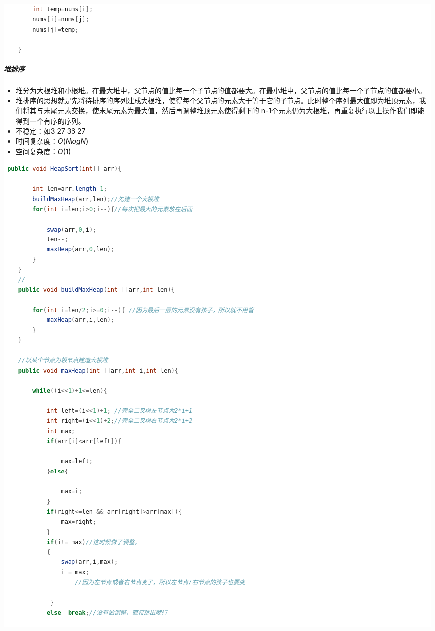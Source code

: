 ```java
        int temp=nums[i];
        nums[i]=nums[j];
        nums[j]=temp;

    }

```

##### 堆排序

- 堆分为大根堆和小根堆。在最大堆中，父节点的值比每一个子节点的值都要大。在最小堆中，父节点的值比每一个子节点的值都要小。
- 堆排序的思想就是先将待排序的序列建成大根堆，使得每个父节点的元素大于等于它的子节点。此时整个序列最大值即为堆顶元素，我们将其与末尾元素交换，使末尾元素为最大值，然后再调整堆顶元素使得剩下的 n-1个元素仍为大根堆，再重复执行以上操作我们即能得到一个有序的序列。
- 不稳定：如3 27 36 27
- 时间复杂度：$O(NlogN)$
- 空间复杂度：$O(1)$

```java
 public void HeapSort(int[] arr){
        
        int len=arr.length-1;
        buildMaxHeap(arr,len);//先建一个大根堆
        for(int i=len;i>0;i--){//每次把最大的元素放在后面
            
            swap(arr,0,i);
            len--;
            maxHeap(arr,0,len);
        } 
    }
    //
    public void buildMaxHeap(int []arr,int len){
        
        for(int i=len/2;i>=0;i--){ //因为最后一层的元素没有孩子，所以就不用管
            maxHeap(arr,i,len);
        }
    }
    
    //以某个节点为根节点建造大根堆
    public void maxHeap(int []arr,int i,int len){
        
        while((i<<1)+1<=len){
            
            int left=(i<<1)+1; //完全二叉树左节点为2*i+1
            int right=(i<<1)+2;//完全二叉树右节点为2*i+2
            int max;
            if(arr[i]<arr[left]){
                
                max=left;
            }else{
                
                max=i;
            }
            if(right<=len && arr[right]>arr[max]){
                max=right;      
            }
            if(i!= max)//这时候做了调整，
            {
                swap(arr,i,max);
                i = max;
                    //因为左节点或者右节点变了，所以左节点/右节点的孩子也要变
               
             }
            else  break;//没有做调整，直接跳出就行
            
```